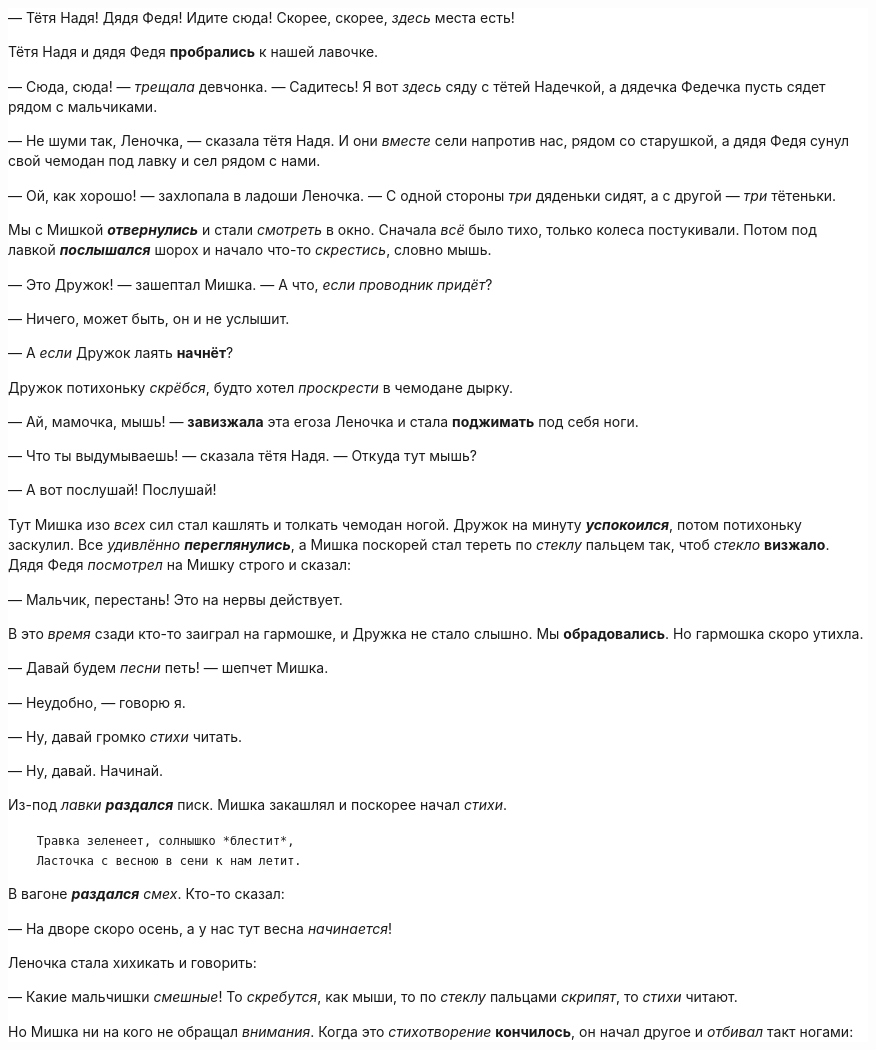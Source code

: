 — Тётя Надя! Дядя Федя! Идите сюда! Скорее, скорее, *здесь* места есть!

Тётя Надя и дядя Федя **пробрались** к нашей лавочке.

— Сюда, сюда! — *трещала* девчонка. — Садитесь! Я вот *здесь* сяду с тётей Надечкой, а дядечка Федечка пусть сядет рядом с мальчиками.

— Не шуми так, Леночка, — сказала тётя Надя. И они *вместе* сели напротив нас, рядом со старушкой, а дядя Федя сунул свой чемодан под лавку и сел рядом с нами.

— Ой, как хорошо! — захлопала в ладоши Леночка. — С одной стороны *три* дяденьки сидят, а с другой — *три* тётеньки.

Мы с Мишкой ***отвернулись*** и стали *смотреть* в окно. Сначала *всё* было тихо, только колеса постукивали. Потом под лавкой ***послышался*** шорох и начало что-то *скрестись*, словно мышь.

— Это Дружок! — зашептал Мишка. — А что, *если* *проводник* *придёт*?

— Ничего, может быть, он и не услышит.

— А *если* Дружок лаять **начнёт**?

Дружок потихоньку *скрёбся*, будто хотел *проскрести* в чемодане дырку.

— Ай, мамочка, мышь! — **завизжала** эта егоза Леночка и стала **поджимать** под себя ноги.

— Что ты выдумываешь! — сказала тётя Надя. — Откуда тут мышь?

— А вот послушай! Послушай!

Тут Мишка изо *всех* сил стал кашлять и толкать чемодан ногой. Дружок на минуту ***успокоился***, потом потихоньку заскулил. Все *удивлённо* ***переглянулись***, а Мишка поскорей стал тереть по *стеклу* пальцем так, чтоб *стекло* **визжало**. Дядя Федя *посмотрел* на Мишку строго и сказал:

— Мальчик, перестань! Это на нервы действует.

В это *время* сзади кто-то заиграл на гармошке, и Дружка не стало слышно. Мы **обрадовались**. Но гармошка скоро утихла.

— Давай будем *песни* петь! — шепчет Мишка.

— Неудобно, — говорю я.

— Ну, давай громко *стихи* читать.

— Ну, давай. Начинай.

Из-под *лавки* ***раздался*** писк. Мишка закашлял и поскорее начал *стихи*.

		Травка зеленеет, солнышко *блестит*,
		Ласточка с весною в сени к нам летит.

В вагоне ***раздался*** *смех*. Кто-то сказал:

— На дворе скоро осень, а у нас тут весна *начинается*!



Леночка стала хихикать и говорить:

— Какие мальчишки *смешные*! То *скребутся*, как мыши, то по *стеклу* пальцами *скрипят*, то *стихи* читают.

Но Мишка ни на кого не обращал *внимания*. Когда это *стихотворение* **кончилось**, он начал другое и *отбивал* такт ногами:
